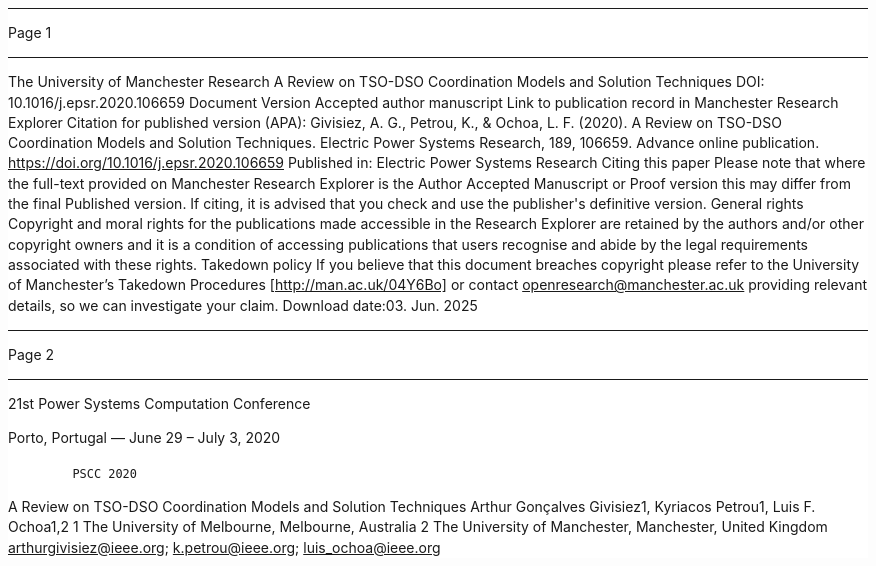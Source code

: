 

---

Page 1

---

The University of Manchester Research
A Review on TSO-DSO Coordination Models and Solution
Techniques
DOI:
10.1016/j.epsr.2020.106659
Document Version
Accepted author manuscript
Link to publication record in Manchester Research Explorer
Citation for published version (APA):
Givisiez, A. G., Petrou, K., & Ochoa, L. F. (2020). A Review on TSO-DSO Coordination Models and Solution
Techniques. Electric Power Systems Research, 189, 106659. Advance online publication.
https://doi.org/10.1016/j.epsr.2020.106659
Published in:
Electric Power Systems Research
Citing this paper
Please note that where the full-text provided on Manchester Research Explorer is the Author Accepted Manuscript
or Proof version this may differ from the final Published version. If citing, it is advised that you check and use the
publisher's definitive version.
General rights
Copyright and moral rights for the publications made accessible in the Research Explorer are retained by the
authors and/or other copyright owners and it is a condition of accessing publications that users recognise and
abide by the legal requirements associated with these rights.
Takedown policy
If you believe that this document breaches copyright please refer to the University of Manchester’s Takedown
Procedures [http://man.ac.uk/04Y6Bo] or contact openresearch@manchester.ac.uk providing relevant details, so
we can investigate your claim.
Download date:03. Jun. 2025


---

Page 2

---

21st Power Systems Computation Conference
 
 
Porto, Portugal — June 29 – July 3, 2020 
 
             PSCC 2020 
A Review on TSO-DSO Coordination Models 
 and Solution Techniques 
Arthur Gonçalves Givisiez1, Kyriacos Petrou1, Luis F. Ochoa1,2 
1 The University of Melbourne, Melbourne, Australia 
2 The University of Manchester, Manchester, United Kingdom 
arthurgivisiez@ieee.org; k.petrou@ieee.org; luis_ochoa@ieee.org 
 